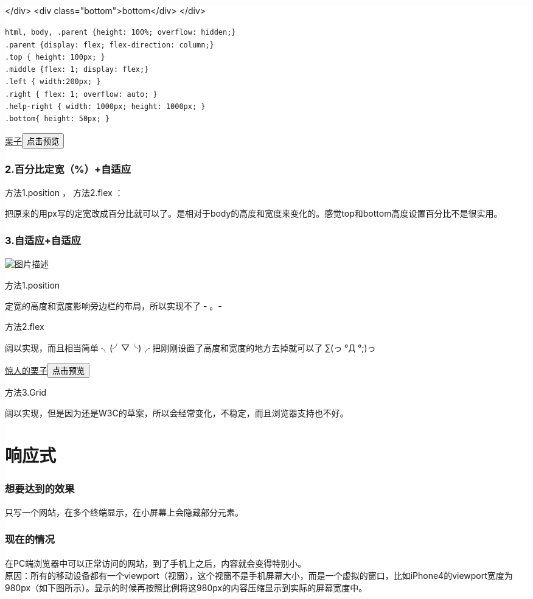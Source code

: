 &lt;/<span class="hljs-keyword">div</span>&gt;
&lt;<span class="hljs-keyword">div</span> <span class="hljs-built_in">class</span>=<span class="hljs-string">"bottom"</span>&gt;bottom&lt;/<span class="hljs-keyword">div</span>&gt;
&lt;/<span class="hljs-keyword">div</span>&gt;</code></pre>
<div class="widget-codetool" style="display:none;">
      <div class="widget-codetool--inner">
      <span class="selectCode code-tool" data-toggle="tooltip" data-placement="top" title="" data-original-title="全选"></span>
      <span type="button" class="copyCode code-tool" data-toggle="tooltip" data-placement="top" data-clipboard-text="html, body, .parent {height: 100%; overflow: hidden;}
.parent {display: flex; flex-direction: column;}
.top { height: 100px; }
.middle {flex: 1; display: flex;}
.left { width:200px; }
.right { flex: 1; overflow: auto; }
.help-right { width: 1000px; height: 1000px; }
.bottom{ height: 50px; }" title="" data-original-title="复制"></span>
      <span type="button" class="saveToNote code-tool" data-toggle="tooltip" data-placement="top" title="" data-original-title="放进笔记"></span>
      </div>
      </div><pre class="hljs css"><code><span class="hljs-selector-tag">html</span>, <span class="hljs-selector-tag">body</span>, <span class="hljs-selector-class">.parent</span> {<span class="hljs-attribute">height</span>: <span class="hljs-number">100%</span>; <span class="hljs-attribute">overflow</span>: hidden;}
<span class="hljs-selector-class">.parent</span> {<span class="hljs-attribute">display</span>: flex; <span class="hljs-attribute">flex-direction</span>: column;}
<span class="hljs-selector-class">.top</span> { <span class="hljs-attribute">height</span>: <span class="hljs-number">100px</span>; }
<span class="hljs-selector-class">.middle</span> {<span class="hljs-attribute">flex</span>: <span class="hljs-number">1</span>; <span class="hljs-attribute">display</span>: flex;}
<span class="hljs-selector-class">.left</span> { <span class="hljs-attribute">width</span>:<span class="hljs-number">200px</span>; }
<span class="hljs-selector-class">.right</span> { <span class="hljs-attribute">flex</span>: <span class="hljs-number">1</span>; <span class="hljs-attribute">overflow</span>: auto; }
<span class="hljs-selector-class">.help-right</span> { <span class="hljs-attribute">width</span>: <span class="hljs-number">1000px</span>; <span class="hljs-attribute">height</span>: <span class="hljs-number">1000px</span>; }
<span class="hljs-selector-class">.bottom</span>{ <span class="hljs-attribute">height</span>: <span class="hljs-number">50px</span>; }</code></pre>
<p><a href="https://jsfiddle.net/DarcyAn/txcfpsLy/" rel="nofollow noreferrer" target="_blank">栗子</a><button class="btn btn-xs btn-default ml10 preview" data-url="DarcyAn/txcfpsLy/" data-typeid="0">点击预览</button></p>
<h3 id="articleHeader20">2.百分比定宽（%）+自适应</h3>
<p>方法1.position ， 方法2.flex ：</p>
<p>把原来的用px写的定宽改成百分比就可以了。是相对于body的高度和宽度来变化的。感觉top和bottom高度设置百分比不是很实用。</p>
<h3 id="articleHeader21">3.自适应+自适应</h3>
<p><span class="img-wrap"><img data-src="/img/bVMsCj?w=583&amp;h=434" src="https://static.alili.tech/img/bVMsCj?w=583&amp;h=434" alt="图片描述" title="图片描述" style="cursor: pointer;"></span></p>
<p>方法1.position</p>
<p>定宽的高度和宽度影响旁边栏的布局，所以实现不了  - 。-</p>
<p>方法2.flex</p>
<p>阔以实现，而且相当简单 ╮(╯▽╰)╭  把刚刚设置了高度和宽度的地方去掉就可以了  ∑(っ °Д °;)っ </p>
<p><a href="https://jsfiddle.net/DarcyAn/j1t84e9r/" rel="nofollow noreferrer" target="_blank">惊人的栗子</a><button class="btn btn-xs btn-default ml10 preview" data-url="DarcyAn/j1t84e9r/" data-typeid="0">点击预览</button></p>
<p>方法3.Grid</p>
<p>阔以实现，但是因为还是W3C的草案，所以会经常变化，不稳定，而且浏览器支持也不好。</p>
<h1 id="articleHeader22">响应式</h1>
<h3 id="articleHeader23">想要达到的效果</h3>
<p>只写一个网站，在多个终端显示，在小屏幕上会隐藏部分元素。</p>
<h3 id="articleHeader24">现在的情况</h3>
<p>在PC端浏览器中可以正常访问的网站，到了手机上之后，内容就会变得特别小。<br>原因：所有的移动设备都有一个viewport（视窗），这个视窗不是手机屏幕大小，而是一个虚拟的窗口，比如iPhone4的viewport宽度为980px（如下图所示）。显示的时候再按照比例将这980px的内容压缩显示到实际的屏幕宽度中。</p>